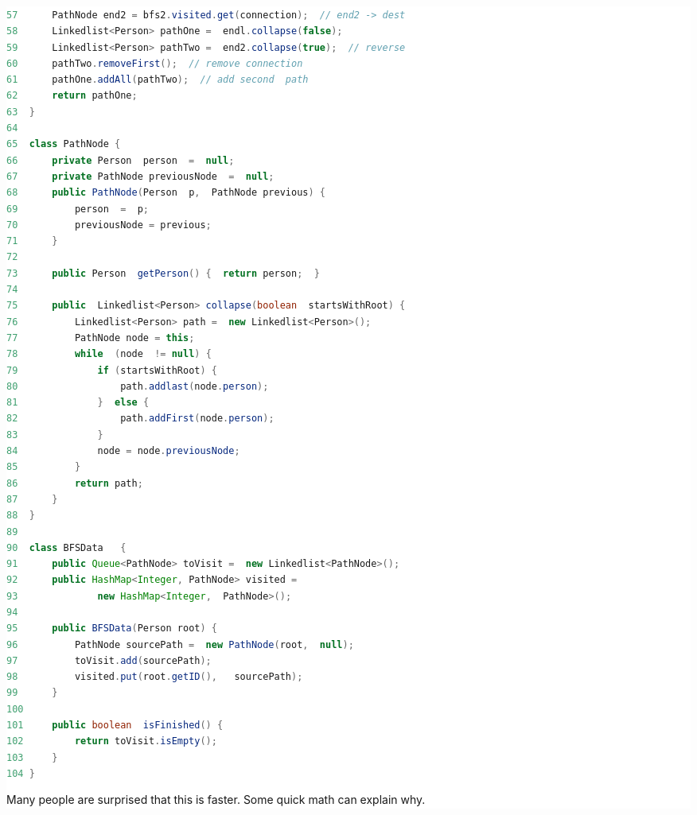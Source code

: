 ```java
57 		PathNode end2 = bfs2.visited.get(connection);  // end2 -> dest
58 		Linkedlist<Person> pathOne =  endl.collapse(false);
59 		Linkedlist<Person> pathTwo =  end2.collapse(true);  // reverse
60 		pathTwo.removeFirst();  // remove connection
61 		pathOne.addAll(pathTwo);  // add second  path
62 		return pathOne;
63 	}
64	
65 	class PathNode {
66 		private Person  person  =  null;
67 		private PathNode previousNode  =  null;
68 		public PathNode(Person  p,  PathNode previous) {
69 			person  =  p;
70 			previousNode = previous;
71 		}
72		
73 		public Person  getPerson() {  return person;  }
74		
75 		public  Linkedlist<Person> collapse(boolean  startsWithRoot) {
76 			Linkedlist<Person> path =  new Linkedlist<Person>();
77 			PathNode node = this;
78 			while  (node  != null) {
79 				if (startsWithRoot) {
80 					path.addlast(node.person);
81 				}  else {
82 					path.addFirst(node.person);
83 				}
84 				node = node.previousNode;
85 			}
86 			return path;
87 		}
88 	}
89	
90 	class BFSData   {
91 		public Queue<PathNode> toVisit =  new Linkedlist<PathNode>();
92 		public HashMap<Integer, PathNode> visited = 
93 				new HashMap<Integer,  PathNode>();
94		
95 		public BFSData(Person root) {
96 			PathNode sourcePath =  new PathNode(root,  null);
97 			toVisit.add(sourcePath);
98 			visited.put(root.getID(),   sourcePath);
99 		}
100		
101		public boolean  isFinished() {
102			return toVisit.isEmpty();
103		}
104	}
```

Many people are surprised that this is faster. Some quick math can explain why.
